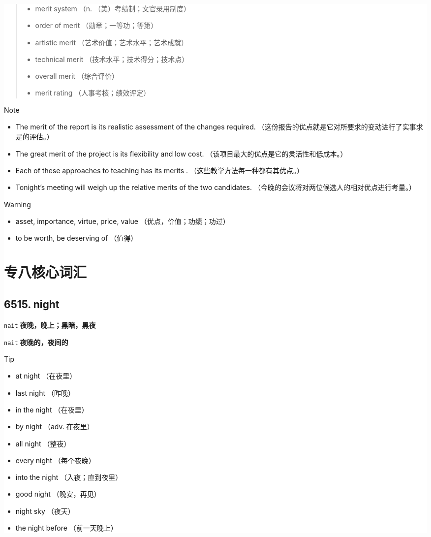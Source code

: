 >
> - merit system （n. （美）考绩制；文官录用制度）
>
> - order of merit （勋章；一等功；等第）
>
> - artistic merit （艺术价值；艺术水平；艺术成就）
>
> - technical merit （技术水平；技术得分；技术点）
>
> - overall merit （综合评价）
>
> - merit rating （人事考核；绩效评定）
>

> [!NOTE]
>
> - The merit of the report is its realistic assessment of the changes required. （这份报告的优点就是它对所要求的变动进行了实事求是的评估。）
>
> - The great merit of the project is its flexibility and low cost. （该项目最大的优点是它的灵活性和低成本。）
>
> - Each of these approaches to teaching has its merits . （这些教学方法每一种都有其优点。）
>
> - Tonight’s meeting will weigh up the relative merits of the two candidates. （今晚的会议将对两位候选人的相对优点进行考量。）
>

> [!WARNING]
>
> - asset, importance, virtue, price, value （优点，价值；功绩；功过）
>
> - to be worth, be deserving of （值得）
>

# 专八核心词汇

## 6515. night

`nait`  **夜晚，晚上；黑暗，黑夜**

`nait`  **夜晚的，夜间的**

> [!TIP]
>
> - at night （在夜里）
>
> - last night （昨晚）
>
> - in the night （在夜里）
>
> - by night （adv. 在夜里）
>
> - all night （整夜）
>
> - every night （每个夜晚）
>
> - into the night （入夜；直到夜里）
>
> - good night （晚安，再见）
>
> - night sky （夜天）
>
> - the night before （前一天晚上）
>
